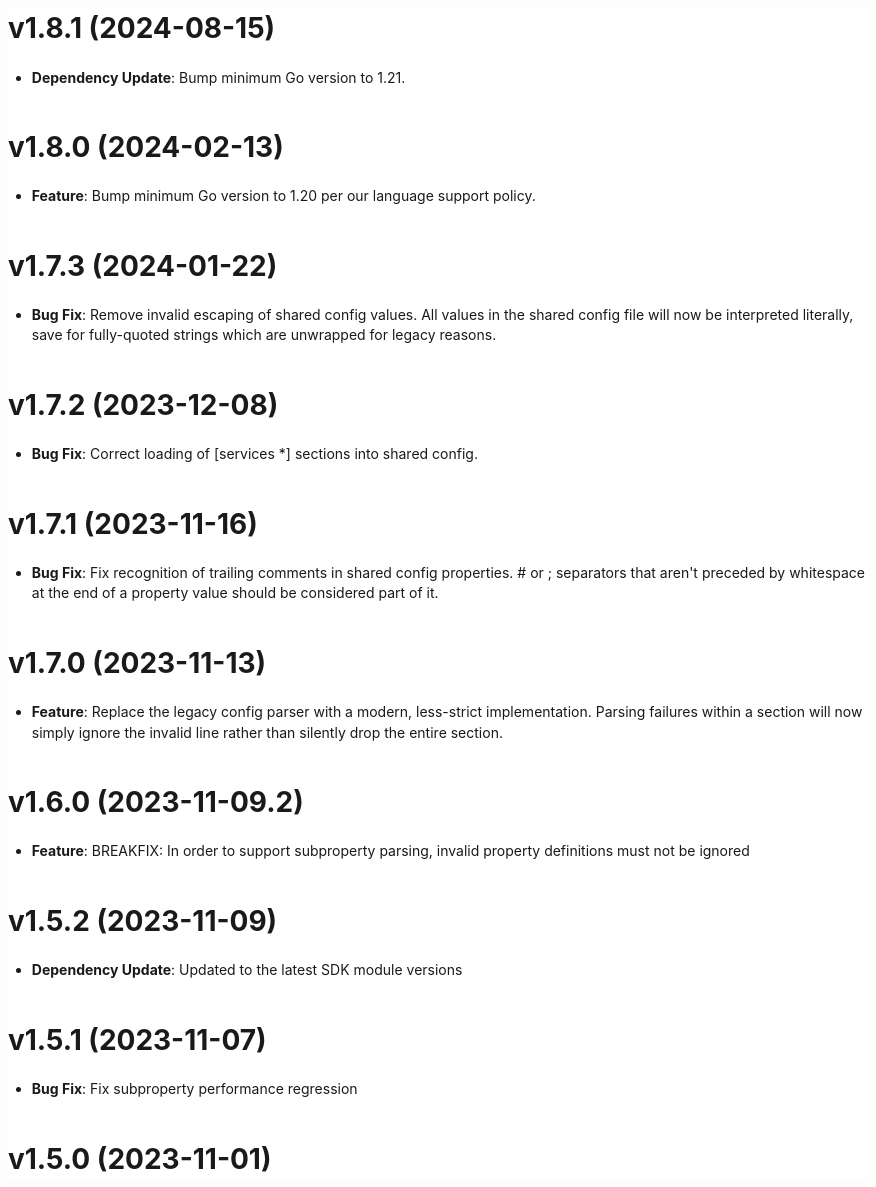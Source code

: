 # v1.8.1 (2024-08-15)

* **Dependency Update**: Bump minimum Go version to 1.21.

# v1.8.0 (2024-02-13)

* **Feature**: Bump minimum Go version to 1.20 per our language support policy.

# v1.7.3 (2024-01-22)

* **Bug Fix**: Remove invalid escaping of shared config values. All values in the shared config file will now be interpreted literally, save for fully-quoted strings which are unwrapped for legacy reasons.

# v1.7.2 (2023-12-08)

* **Bug Fix**: Correct loading of [services *] sections into shared config.

# v1.7.1 (2023-11-16)

* **Bug Fix**: Fix recognition of trailing comments in shared config properties. # or ; separators that aren't preceded by whitespace at the end of a property value should be considered part of it.

# v1.7.0 (2023-11-13)

* **Feature**: Replace the legacy config parser with a modern, less-strict implementation. Parsing failures within a section will now simply ignore the invalid line rather than silently drop the entire section.

# v1.6.0 (2023-11-09.2)

* **Feature**: BREAKFIX: In order to support subproperty parsing, invalid property definitions must not be ignored

# v1.5.2 (2023-11-09)

* **Dependency Update**: Updated to the latest SDK module versions

# v1.5.1 (2023-11-07)

* **Bug Fix**: Fix subproperty performance regression

# v1.5.0 (2023-11-01)
